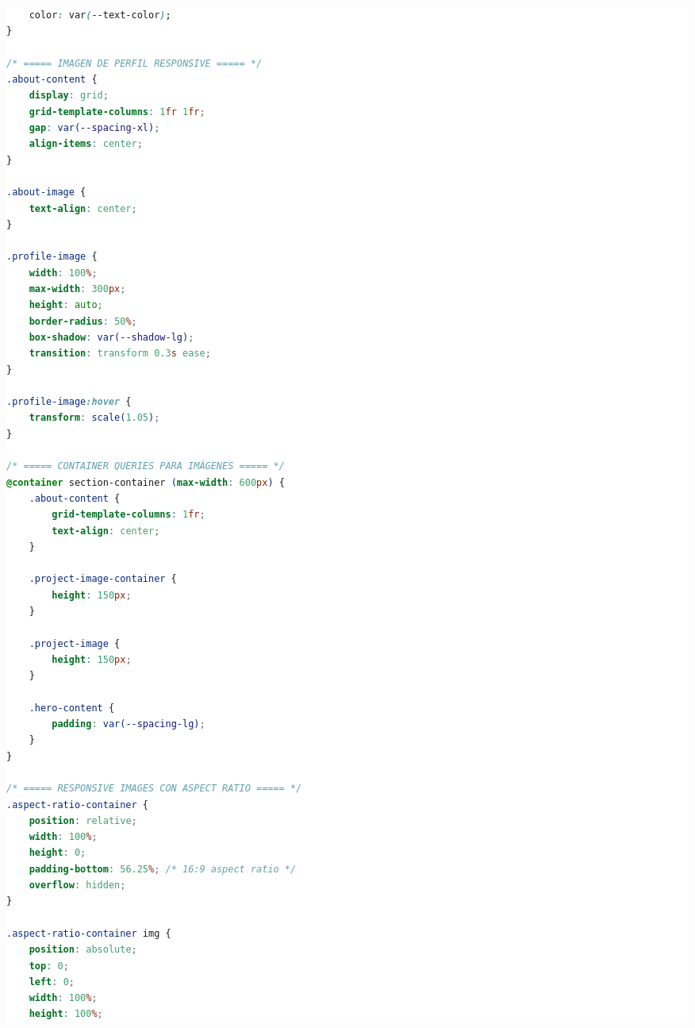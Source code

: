 ```css
	color: var(--text-color);
}

/* ===== IMAGEN DE PERFIL RESPONSIVE ===== */
.about-content {
	display: grid;
	grid-template-columns: 1fr 1fr;
	gap: var(--spacing-xl);
	align-items: center;
}

.about-image {
	text-align: center;
}

.profile-image {
	width: 100%;
	max-width: 300px;
	height: auto;
	border-radius: 50%;
	box-shadow: var(--shadow-lg);
	transition: transform 0.3s ease;
}

.profile-image:hover {
	transform: scale(1.05);
}

/* ===== CONTAINER QUERIES PARA IMÁGENES ===== */
@container section-container (max-width: 600px) {
	.about-content {
		grid-template-columns: 1fr;
		text-align: center;
	}

	.project-image-container {
		height: 150px;
	}

	.project-image {
		height: 150px;
	}

	.hero-content {
		padding: var(--spacing-lg);
	}
}

/* ===== RESPONSIVE IMAGES CON ASPECT RATIO ===== */
.aspect-ratio-container {
	position: relative;
	width: 100%;
	height: 0;
	padding-bottom: 56.25%; /* 16:9 aspect ratio */
	overflow: hidden;
}

.aspect-ratio-container img {
	position: absolute;
	top: 0;
	left: 0;
	width: 100%;
	height: 100%;
```